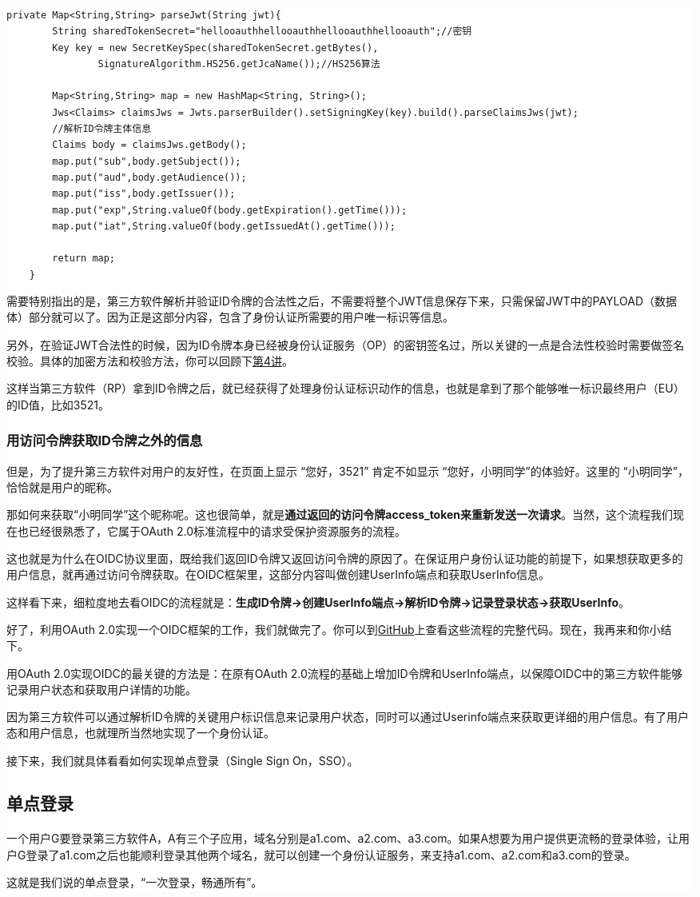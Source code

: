 ```
private Map<String,String> parseJwt(String jwt){
        String sharedTokenSecret="hellooauthhellooauthhellooauthhellooauth";//密钥
        Key key = new SecretKeySpec(sharedTokenSecret.getBytes(),
                SignatureAlgorithm.HS256.getJcaName());//HS256算法

        Map<String,String> map = new HashMap<String, String>();
        Jws<Claims> claimsJws = Jwts.parserBuilder().setSigningKey(key).build().parseClaimsJws(jwt);
        //解析ID令牌主体信息
        Claims body = claimsJws.getBody();
        map.put("sub",body.getSubject());
        map.put("aud",body.getAudience());
        map.put("iss",body.getIssuer());
        map.put("exp",String.valueOf(body.getExpiration().getTime()));
        map.put("iat",String.valueOf(body.getIssuedAt().getTime()));
        
        return map;
    }
```

需要特别指出的是，第三方软件解析并验证ID令牌的合法性之后，不需要将整个JWT信息保存下来，只需保留JWT中的PAYLOAD（数据体）部分就可以了。因为正是这部分内容，包含了身份认证所需要的用户唯一标识等信息。

另外，在验证JWT合法性的时候，因为ID令牌本身已经被身份认证服务（OP）的密钥签名过，所以关键的一点是合法性校验时需要做签名校验。具体的加密方法和校验方法，你可以回顾下[第4讲](https://time.geekbang.org/column/article/257747)。

这样当第三方软件（RP）拿到ID令牌之后，就已经获得了处理身份认证标识动作的信息，也就是拿到了那个能够唯一标识最终用户（EU）的ID值，比如3521。

### 用访问令牌获取ID令牌之外的信息

但是，为了提升第三方软件对用户的友好性，在页面上显示 “您好，3521” 肯定不如显示 “您好，小明同学”的体验好。这里的 “小明同学”，恰恰就是用户的昵称。

那如何来获取“小明同学”这个昵称呢。这也很简单，就是**通过返回的访问令牌access\_token来重新发送一次请求**。当然，这个流程我们现在也已经很熟悉了，它属于OAuth 2.0标准流程中的请求受保护资源服务的流程。

这也就是为什么在OIDC协议里面，既给我们返回ID令牌又返回访问令牌的原因了。在保证用户身份认证功能的前提下，如果想获取更多的用户信息，就再通过访问令牌获取。在OIDC框架里，这部分内容叫做创建UserInfo端点和获取UserInfo信息。

这样看下来，细粒度地去看OIDC的流程就是：**生成ID令牌-&gt;创建UserInfo端点-&gt;解析ID令牌-&gt;记录登录状态-&gt;获取UserInfo**。

好了，利用OAuth 2.0实现一个OIDC框架的工作，我们就做完了。你可以到[GitHub](https://github.com/xindongbook/oauth2-code/tree/master/src/com/oauth/ch09)上查看这些流程的完整代码。现在，我再来和你小结下。

用OAuth 2.0实现OIDC的最关键的方法是：在原有OAuth 2.0流程的基础上增加ID令牌和UserInfo端点，以保障OIDC中的第三方软件能够记录用户状态和获取用户详情的功能。

因为第三方软件可以通过解析ID令牌的关键用户标识信息来记录用户状态，同时可以通过Userinfo端点来获取更详细的用户信息。有了用户态和用户信息，也就理所当然地实现了一个身份认证。

接下来，我们就具体看看如何实现单点登录（Single Sign On，SSO）。

## 单点登录

一个用户G要登录第三方软件A，A有三个子应用，域名分别是a1.com、a2.com、a3.com。如果A想要为用户提供更流畅的登录体验，让用户G登录了a1.com之后也能顺利登录其他两个域名，就可以创建一个身份认证服务，来支持a1.com、a2.com和a3.com的登录。

这就是我们说的单点登录，“一次登录，畅通所有”。
